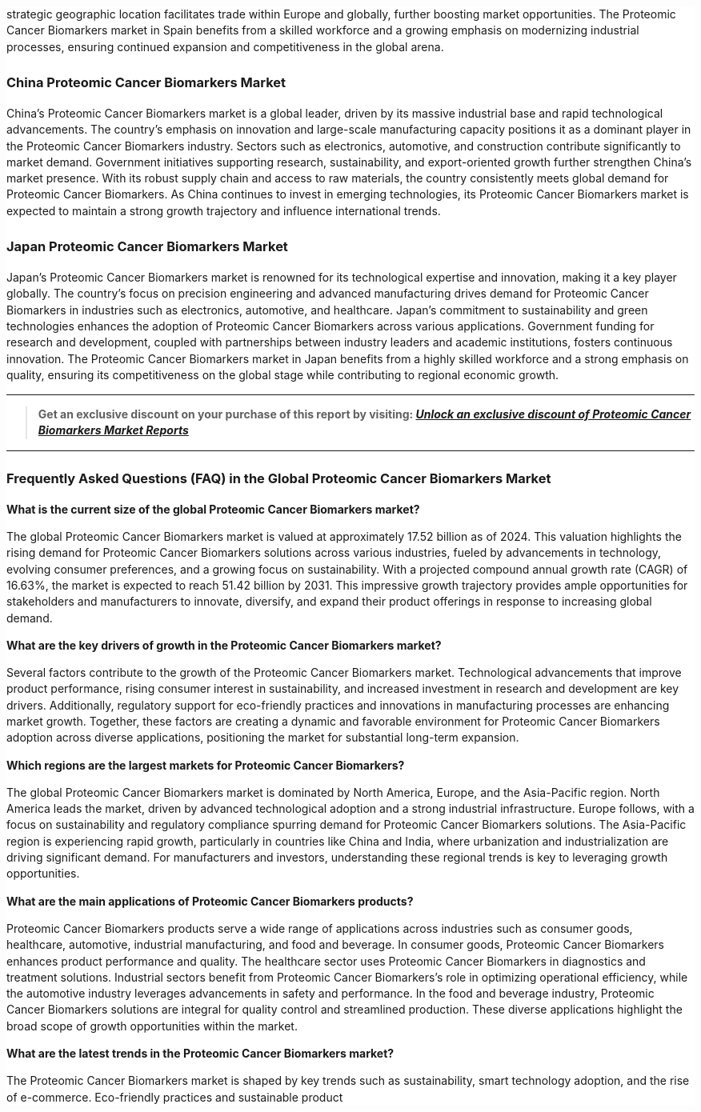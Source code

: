 strategic geographic location facilitates trade within Europe and globally, further boosting market opportunities. The Proteomic Cancer Biomarkers market in Spain benefits from a skilled workforce and a growing emphasis on modernizing industrial processes, ensuring continued expansion and competitiveness in the global arena.</p><h3>China Proteomic Cancer Biomarkers Market</h3><p>China&rsquo;s Proteomic Cancer Biomarkers market is a global leader, driven by its massive industrial base and rapid technological advancements. The country&rsquo;s emphasis on innovation and large-scale manufacturing capacity positions it as a dominant player in the Proteomic Cancer Biomarkers industry. Sectors such as electronics, automotive, and construction contribute significantly to market demand. Government initiatives supporting research, sustainability, and export-oriented growth further strengthen China&rsquo;s market presence. With its robust supply chain and access to raw materials, the country consistently meets global demand for Proteomic Cancer Biomarkers. As China continues to invest in emerging technologies, its Proteomic Cancer Biomarkers market is expected to maintain a strong growth trajectory and influence international trends.</p><h3>Japan Proteomic Cancer Biomarkers Market</h3><p>Japan&rsquo;s Proteomic Cancer Biomarkers market is renowned for its technological expertise and innovation, making it a key player globally. The country&rsquo;s focus on precision engineering and advanced manufacturing drives demand for Proteomic Cancer Biomarkers in industries such as electronics, automotive, and healthcare. Japan&rsquo;s commitment to sustainability and green technologies enhances the adoption of Proteomic Cancer Biomarkers across various applications. Government funding for research and development, coupled with partnerships between industry leaders and academic institutions, fosters continuous innovation. The Proteomic Cancer Biomarkers market in Japan benefits from a highly skilled workforce and a strong emphasis on quality, ensuring its competitiveness on the global stage while contributing to regional economic growth.</p><hr /><blockquote><p><strong>Get an exclusive discount on your purchase of this report by visiting: <em><a href="://marketresearchpulse.com/ask-for-discount/81038?utm_source=Github&amp;utm_medium=0112">Unlock an exclusive discount of Proteomic Cancer Biomarkers Market Reports</a></em>&nbsp;</strong></p></blockquote><hr /><h3>Frequently Asked Questions (FAQ) in the Global Proteomic Cancer Biomarkers Market</h3><p><strong>What is the current size of the global Proteomic Cancer Biomarkers market?</strong></p><p>The global Proteomic Cancer Biomarkers market is valued at approximately 17.52 billion as of 2024. This valuation highlights the rising demand for Proteomic Cancer Biomarkers solutions across various industries, fueled by advancements in technology, evolving consumer preferences, and a growing focus on sustainability. With a projected compound annual growth rate (CAGR) of 16.63%, the market is expected to reach 51.42 billion by 2031. This impressive growth trajectory provides ample opportunities for stakeholders and manufacturers to innovate, diversify, and expand their product offerings in response to increasing global demand.</p><p><strong>What are the key drivers of growth in the Proteomic Cancer Biomarkers market?</strong></p><p>Several factors contribute to the growth of the Proteomic Cancer Biomarkers market. Technological advancements that improve product performance, rising consumer interest in sustainability, and increased investment in research and development are key drivers. Additionally, regulatory support for eco-friendly practices and innovations in manufacturing processes are enhancing market growth. Together, these factors are creating a dynamic and favorable environment for Proteomic Cancer Biomarkers adoption across diverse applications, positioning the market for substantial long-term expansion.</p><p><strong>Which regions are the largest markets for Proteomic Cancer Biomarkers?</strong></p><p>The global Proteomic Cancer Biomarkers market is dominated by North America, Europe, and the Asia-Pacific region. North America leads the market, driven by advanced technological adoption and a strong industrial infrastructure. Europe follows, with a focus on sustainability and regulatory compliance spurring demand for Proteomic Cancer Biomarkers solutions. The Asia-Pacific region is experiencing rapid growth, particularly in countries like China and India, where urbanization and industrialization are driving significant demand. For manufacturers and investors, understanding these regional trends is key to leveraging growth opportunities.</p><p><strong>What are the main applications of Proteomic Cancer Biomarkers products?</strong></p><p>Proteomic Cancer Biomarkers products serve a wide range of applications across industries such as consumer goods, healthcare, automotive, industrial manufacturing, and food and beverage. In consumer goods, Proteomic Cancer Biomarkers enhances product performance and quality. The healthcare sector uses Proteomic Cancer Biomarkers in diagnostics and treatment solutions. Industrial sectors benefit from Proteomic Cancer Biomarkers&rsquo;s role in optimizing operational efficiency, while the automotive industry leverages advancements in safety and performance. In the food and beverage industry, Proteomic Cancer Biomarkers solutions are integral for quality control and streamlined production. These diverse applications highlight the broad scope of growth opportunities within the market.</p><p><strong>What are the latest trends in the Proteomic Cancer Biomarkers market?</strong></p><p>The Proteomic Cancer Biomarkers market is shaped by key trends such as sustainability, smart technology adoption, and the rise of e-commerce. Eco-friendly practices and sustainable product